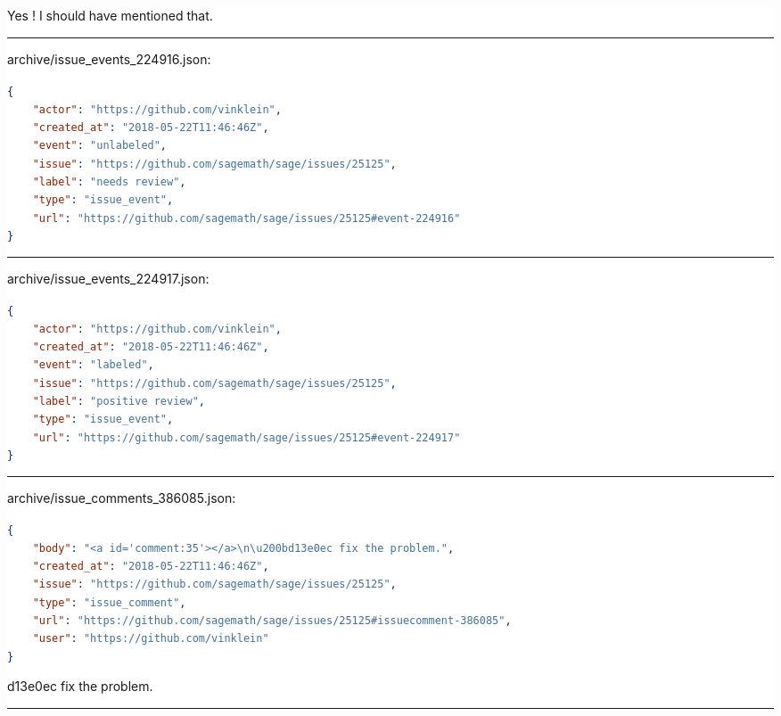 <a id='comment:34'></a>
Yes ! I should have mentioned that.



---

archive/issue_events_224916.json:
```json
{
    "actor": "https://github.com/vinklein",
    "created_at": "2018-05-22T11:46:46Z",
    "event": "unlabeled",
    "issue": "https://github.com/sagemath/sage/issues/25125",
    "label": "needs review",
    "type": "issue_event",
    "url": "https://github.com/sagemath/sage/issues/25125#event-224916"
}
```



---

archive/issue_events_224917.json:
```json
{
    "actor": "https://github.com/vinklein",
    "created_at": "2018-05-22T11:46:46Z",
    "event": "labeled",
    "issue": "https://github.com/sagemath/sage/issues/25125",
    "label": "positive review",
    "type": "issue_event",
    "url": "https://github.com/sagemath/sage/issues/25125#event-224917"
}
```



---

archive/issue_comments_386085.json:
```json
{
    "body": "<a id='comment:35'></a>\n\u200bd13e0ec fix the problem.",
    "created_at": "2018-05-22T11:46:46Z",
    "issue": "https://github.com/sagemath/sage/issues/25125",
    "type": "issue_comment",
    "url": "https://github.com/sagemath/sage/issues/25125#issuecomment-386085",
    "user": "https://github.com/vinklein"
}
```

<a id='comment:35'></a>
​d13e0ec fix the problem.



---
